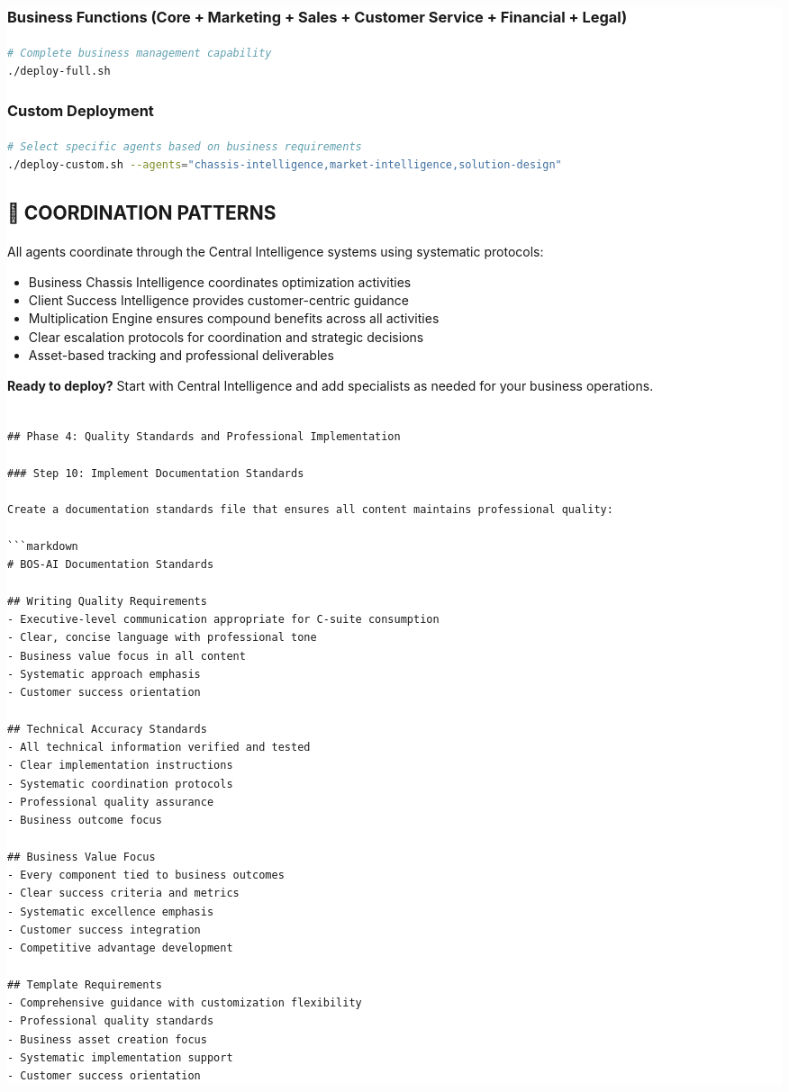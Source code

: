 ### Business Functions (Core + Marketing + Sales + Customer Service + Financial + Legal)
```bash
# Complete business management capability
./deploy-full.sh
```

### Custom Deployment
```bash
# Select specific agents based on business requirements
./deploy-custom.sh --agents="chassis-intelligence,market-intelligence,solution-design"
```

## 🎯 COORDINATION PATTERNS

All agents coordinate through the Central Intelligence systems using systematic protocols:

* Business Chassis Intelligence coordinates optimization activities
* Client Success Intelligence provides customer-centric guidance
* Multiplication Engine ensures compound benefits across all activities
* Clear escalation protocols for coordination and strategic decisions
* Asset-based tracking and professional deliverables

**Ready to deploy?** Start with Central Intelligence and add specialists as needed for your business operations.
```

## Phase 4: Quality Standards and Professional Implementation

### Step 10: Implement Documentation Standards

Create a documentation standards file that ensures all content maintains professional quality:

```markdown
# BOS-AI Documentation Standards

## Writing Quality Requirements
- Executive-level communication appropriate for C-suite consumption
- Clear, concise language with professional tone
- Business value focus in all content
- Systematic approach emphasis
- Customer success orientation

## Technical Accuracy Standards  
- All technical information verified and tested
- Clear implementation instructions
- Systematic coordination protocols
- Professional quality assurance
- Business outcome focus

## Business Value Focus
- Every component tied to business outcomes
- Clear success criteria and metrics
- Systematic excellence emphasis
- Customer success integration
- Competitive advantage development

## Template Requirements
- Comprehensive guidance with customization flexibility
- Professional quality standards
- Business asset creation focus
- Systematic implementation support
- Customer success orientation
```
